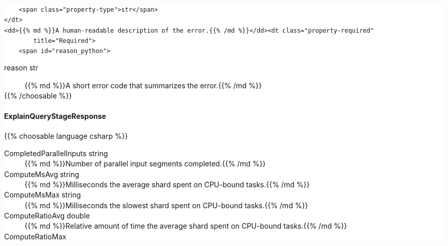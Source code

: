         <span class="property-type">str</span>
    </dt>
    <dd>{{% md %}}A human-readable description of the error.{{% /md %}}</dd><dt class="property-required"
            title="Required">
        <span id="reason_python">
<a href="#reason_python" style="color: inherit; text-decoration: inherit;">reason</a>
</span>
        <span class="property-indicator"></span>
        <span class="property-type">str</span>
    </dt>
    <dd>{{% md %}}A short error code that summarizes the error.{{% /md %}}</dd></dl>
{{% /choosable %}}

<h4 id="explainquerystageresponse">Explain<wbr>Query<wbr>Stage<wbr>Response</h4>



{{% choosable language csharp %}}
<dl class="resources-properties"><dt class="property-required"
            title="Required">
        <span id="completedparallelinputs_csharp">
<a href="#completedparallelinputs_csharp" style="color: inherit; text-decoration: inherit;">Completed<wbr>Parallel<wbr>Inputs</a>
</span>
        <span class="property-indicator"></span>
        <span class="property-type">string</span>
    </dt>
    <dd>{{% md %}}Number of parallel input segments completed.{{% /md %}}</dd><dt class="property-required"
            title="Required">
        <span id="computemsavg_csharp">
<a href="#computemsavg_csharp" style="color: inherit; text-decoration: inherit;">Compute<wbr>Ms<wbr>Avg</a>
</span>
        <span class="property-indicator"></span>
        <span class="property-type">string</span>
    </dt>
    <dd>{{% md %}}Milliseconds the average shard spent on CPU-bound tasks.{{% /md %}}</dd><dt class="property-required"
            title="Required">
        <span id="computemsmax_csharp">
<a href="#computemsmax_csharp" style="color: inherit; text-decoration: inherit;">Compute<wbr>Ms<wbr>Max</a>
</span>
        <span class="property-indicator"></span>
        <span class="property-type">string</span>
    </dt>
    <dd>{{% md %}}Milliseconds the slowest shard spent on CPU-bound tasks.{{% /md %}}</dd><dt class="property-required"
            title="Required">
        <span id="computeratioavg_csharp">
<a href="#computeratioavg_csharp" style="color: inherit; text-decoration: inherit;">Compute<wbr>Ratio<wbr>Avg</a>
</span>
        <span class="property-indicator"></span>
        <span class="property-type">double</span>
    </dt>
    <dd>{{% md %}}Relative amount of time the average shard spent on CPU-bound tasks.{{% /md %}}</dd><dt class="property-required"
            title="Required">
        <span id="computeratiomax_csharp">
<a href="#computeratiomax_csharp" style="color: inherit; text-decoration: inherit;">Compute<wbr>Ratio<wbr>Max</a>
</span>
